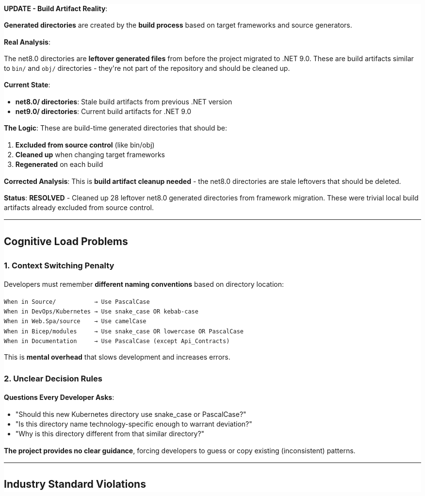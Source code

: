 **UPDATE - Build Artifact Reality**:

**Generated directories** are created by the **build process** based on target frameworks and source generators.

**Real Analysis**:

The net8.0 directories are **leftover generated files** from before the project migrated to .NET 9.0. These are build artifacts similar to `bin/` and `obj/` directories - they're not part of the repository and should be cleaned up.

**Current State**:
- **net8.0/ directories**: Stale build artifacts from previous .NET version
- **net9.0/ directories**: Current build artifacts for .NET 9.0

**The Logic**: These are build-time generated directories that should be:
1. **Excluded from source control** (like bin/obj)
2. **Cleaned up** when changing target frameworks
3. **Regenerated** on each build

**Corrected Analysis**: This is **build artifact cleanup needed** - the net8.0 directories are stale leftovers that should be deleted.

**Status**: **RESOLVED** - Cleaned up 28 leftover net8.0 generated directories from framework migration. These were trivial local build artifacts already excluded from source control.

---

## Cognitive Load Problems

### 1. Context Switching Penalty

Developers must remember **different naming conventions** based on directory location:

```
When in Source/           → Use PascalCase
When in DevOps/Kubernetes → Use snake_case OR kebab-case  
When in Web.Spa/source    → Use camelCase
When in Bicep/modules     → Use snake_case OR lowercase OR PascalCase
When in Documentation     → Use PascalCase (except Api_Contracts)
```

This is **mental overhead** that slows development and increases errors.

### 2. Unclear Decision Rules

**Questions Every Developer Asks**:
- "Should this new Kubernetes directory use snake_case or PascalCase?"
- "Is this directory name technology-specific enough to warrant deviation?"
- "Why is this directory different from that similar directory?"

**The project provides no clear guidance**, forcing developers to guess or copy existing (inconsistent) patterns.

---

## Industry Standard Violations
